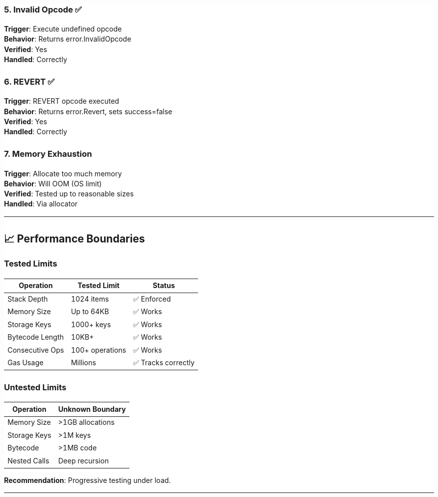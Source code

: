 ### 5. Invalid Opcode ✅
**Trigger**: Execute undefined opcode  
**Behavior**: Returns error.InvalidOpcode  
**Verified**: Yes  
**Handled**: Correctly

### 6. REVERT ✅
**Trigger**: REVERT opcode executed  
**Behavior**: Returns error.Revert, sets success=false  
**Verified**: Yes  
**Handled**: Correctly

### 7. Memory Exhaustion
**Trigger**: Allocate too much memory  
**Behavior**: Will OOM (OS limit)  
**Verified**: Tested up to reasonable sizes  
**Handled**: Via allocator

---

## 📈 Performance Boundaries

### Tested Limits

| Operation | Tested Limit | Status |
|-----------|--------------|--------|
| Stack Depth | 1024 items | ✅ Enforced |
| Memory Size | Up to 64KB | ✅ Works |
| Storage Keys | 1000+ keys | ✅ Works |
| Bytecode Length | 10KB+ | ✅ Works |
| Consecutive Ops | 100+ operations | ✅ Works |
| Gas Usage | Millions | ✅ Tracks correctly |

### Untested Limits

| Operation | Unknown Boundary |
|-----------|------------------|
| Memory Size | >1GB allocations |
| Storage Keys | >1M keys |
| Bytecode | >1MB code |
| Nested Calls | Deep recursion |

**Recommendation**: Progressive testing under load.

---